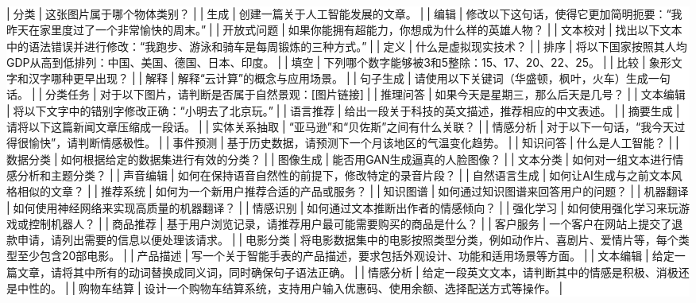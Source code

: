 | 分类 | 这张图片属于哪个物体类别？ |
| 生成 | 创建一篇关于人工智能发展的文章。 |
| 编辑 | 修改以下这句话，使得它更加简明扼要：“我昨天在家里度过了一个非常愉快的周末。” |
| 开放式问题 | 如果你能拥有超能力，你想成为什么样的英雄人物？ |
| 文本校对 | 找出以下文本中的语法错误并进行修改：“我跑步、游泳和骑车是每周锻炼的三种方式。” |
| 定义 | 什么是虚拟现实技术？ |
| 排序 | 将以下国家按照其人均GDP从高到低排列：中国、美国、德国、日本、印度。 |
| 填空 | 下列哪个数字能够被3和5整除：15、17、20、22、25。 |
| 比较 | 象形文字和汉字哪种更早出现？ |
| 解释 | 解释“云计算”的概念与应用场景。 |
| 句子生成         | 请使用以下关键词（华盛顿，枫叶，火车）生成一句话。        |
| 分类任务         | 对于以下图片，请判断是否属于自然景观：[图片链接]            |
| 推理问答         | 如果今天是星期三，那么后天是几号？                             |
| 文本编辑         | 将以下文字中的错别字修改正确：“小明去了北京玩。”           |
| 语言推荐         | 给出一段关于科技的英文描述，推荐相应的中文表述。               |
| 摘要生成         | 请将以下这篇新闻文章压缩成一段话。                             |
| 实体关系抽取     | “亚马逊”和“贝佐斯”之间有什么关联？                           |
| 情感分析         | 对于以下一句话，“我今天过得很愉快”，请判断情感极性。         |
| 事件预测         | 基于历史数据，请预测下一个月该地区的气温变化趋势。           |
| 知识问答         | 什么是人工智能？                                             |
| 数据分类          | 如何根据给定的数据集进行有效的分类？                                                     |
| 图像生成         | 能否用GAN生成逼真的人脸图像？                                                         |
| 文本分类         | 如何对一组文本进行情感分析和主题分类？                                             |
| 声音编辑         | 如何在保持语音自然性的前提下，修改特定的录音片段？                           |
| 自然语言生成   | 如何让AI生成与之前文本风格相似的文章？                                               |
| 推荐系统         | 如何为一个新用户推荐合适的产品或服务？                                                 |
| 知识图谱         | 如何通过知识图谱来回答用户的问题？                                                       |
| 机器翻译         | 如何使用神经网络来实现高质量的机器翻译？                                             |
| 情感识别         | 如何通过文本推断出作者的情感倾向？                                                       |
| 强化学习         | 如何使用强化学习来玩游戏或控制机器人？                                                   |
| 商品推荐 | 基于用户浏览记录，请推荐用户最可能需要购买的商品是什么？ |
| 客户服务 | 一个客户在网站上提交了退款申请，请列出需要的信息以便处理该请求。 |
| 电影分类 | 将电影数据集中的电影按照类型分类，例如动作片、喜剧片、爱情片等，每个类型至少包含20部电影。 |
| 产品描述 | 写一个关于智能手表的产品描述，要求包括外观设计、功能和适用场景等方面。 |
| 文本编辑 | 给定一篇文章，请将其中所有的动词替换成同义词，同时确保句子语法正确。 |
| 情感分析 | 给定一段英文文本，请判断其中的情感是积极、消极还是中性的。 |
| 购物车结算 | 设计一个购物车结算系统，支持用户输入优惠码、使用余额、选择配送方式等操作。 |